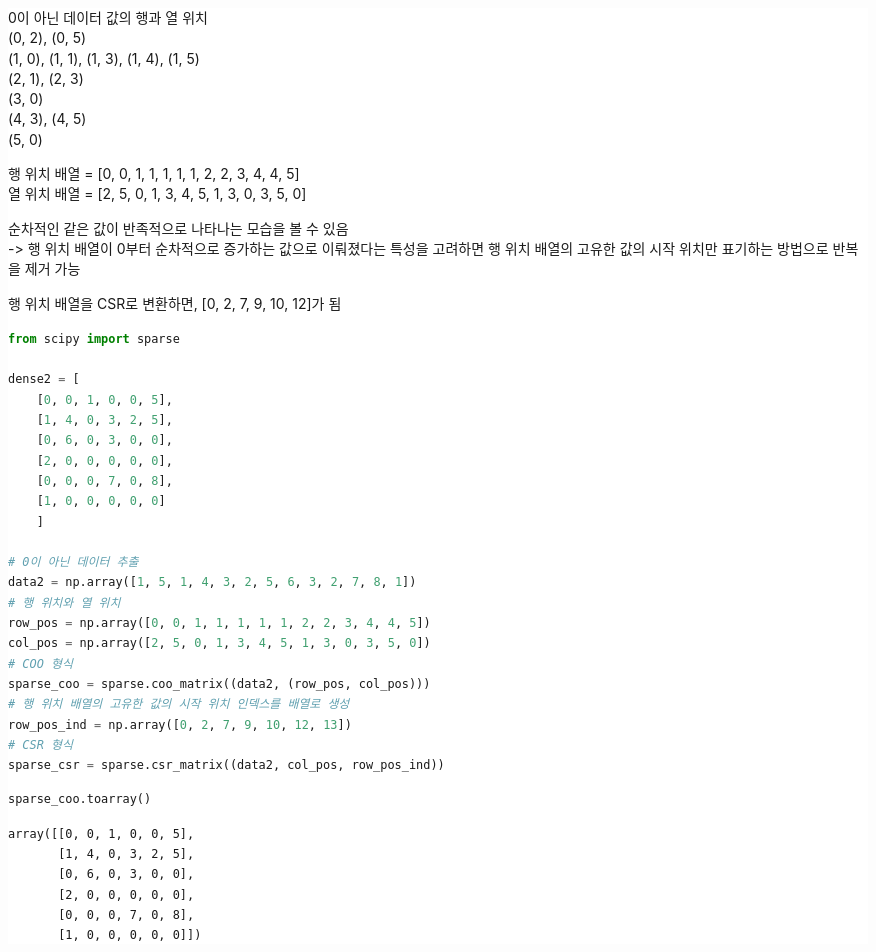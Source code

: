 0이 아닌 데이터 값의 행과 열 위치  
(0, 2), (0, 5)  
(1, 0), (1, 1), (1, 3), (1, 4), (1, 5)  
(2, 1), (2, 3)  
(3, 0)  
(4, 3), (4, 5)  
(5, 0)  

행 위치 배열 = [0, 0, 1, 1, 1, 1, 1, 2, 2, 3, 4, 4, 5]  
열 위치 배열 = [2, 5, 0, 1, 3, 4, 5, 1, 3, 0, 3, 5, 0]  

순차적인 같은 값이 반족적으로 나타나는 모습을 볼 수 있음  
-> 행 위치 배열이 0부터 순차적으로 증가하는 값으로 이뤄졌다는 특성을 고려하면 행 위치 배열의 고유한 값의 시작 위치만 표기하는 방법으로 반복을 제거 가능  

행 위치 배열을 CSR로 변환하면, [0, 2, 7, 9, 10, 12]가 됨


```python
from scipy import sparse

dense2 = [
    [0, 0, 1, 0, 0, 5],
    [1, 4, 0, 3, 2, 5],
    [0, 6, 0, 3, 0, 0],
    [2, 0, 0, 0, 0, 0],
    [0, 0, 0, 7, 0, 8],
    [1, 0, 0, 0, 0, 0]
    ]

# 0이 아닌 데이터 추출
data2 = np.array([1, 5, 1, 4, 3, 2, 5, 6, 3, 2, 7, 8, 1])
# 행 위치와 열 위치
row_pos = np.array([0, 0, 1, 1, 1, 1, 1, 2, 2, 3, 4, 4, 5])
col_pos = np.array([2, 5, 0, 1, 3, 4, 5, 1, 3, 0, 3, 5, 0])
# COO 형식
sparse_coo = sparse.coo_matrix((data2, (row_pos, col_pos)))
# 행 위치 배열의 고유한 값의 시작 위치 인덱스를 배열로 생성
row_pos_ind = np.array([0, 2, 7, 9, 10, 12, 13])
# CSR 형식
sparse_csr = sparse.csr_matrix((data2, col_pos, row_pos_ind))
```


```python
sparse_coo.toarray()
```




    array([[0, 0, 1, 0, 0, 5],
           [1, 4, 0, 3, 2, 5],
           [0, 6, 0, 3, 0, 0],
           [2, 0, 0, 0, 0, 0],
           [0, 0, 0, 7, 0, 8],
           [1, 0, 0, 0, 0, 0]])
